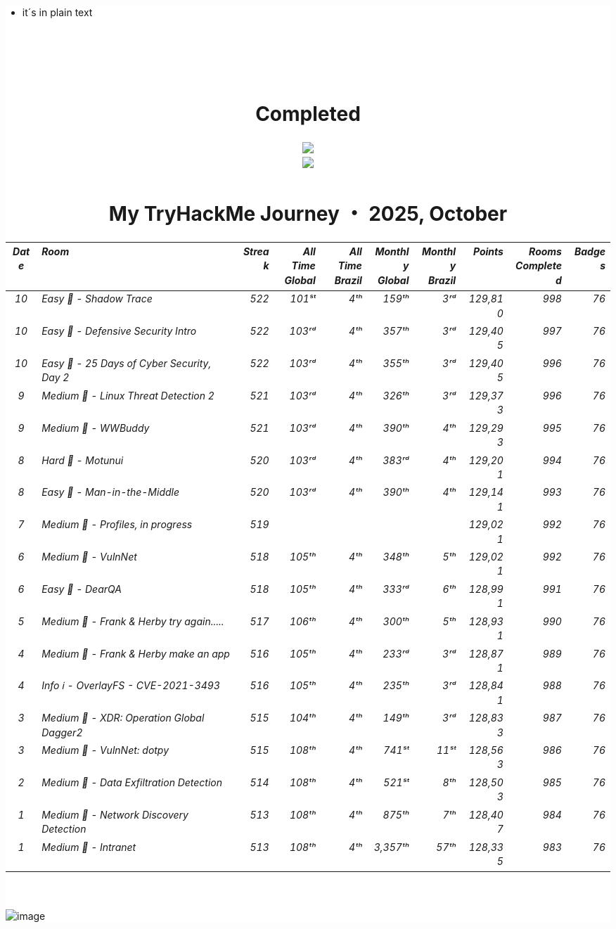 - it´s in plain text</p>

<br>
<br>
<br>
<h1 align="center">Completed</h1>
<p align="center"><img width="1200px" src="https://github.com/user-attachments/assets/85237056-26f4-42e2-9b20-0bc258bfadf2"><br>
                  <img width="1200px" src="https://github.com/user-attachments/assets/10305172-6f77-46ea-aae1-84af9b2933bc"></p>

<h1 align="center">My TryHackMe Journey ・ 2025, October</h1>

<div align="center"><h6>

| Date   | Room                                  |Streak   |All Time<br>Global|All Time<br>Brazil|Monthly<br>Global|Monthly<br>Brazil|Points|Rooms<br>Completed|Badges|
|:------:|:--------------------------------------|--------:|------------:|------------:|------------:|------------:|------------:|------------:|------------:|
|10      |Easy 🚩 - Shadow Trace                 | 522    |     101ˢᵗ    |      4ᵗʰ     |     159ᵗʰ    |     3ʳᵈ    | 129,810  |    998    |    76     |
|10      |Easy 🔗 - Defensive Security Intro     | 522    |     103ʳᵈ    |      4ᵗʰ     |     357ᵗʰ    |     3ʳᵈ    | 129,405  |    997    |    76     |
|10      |Easy 🔗 - 25 Days of Cyber Security, Day 2| 522|      103ʳᵈ    |      4ᵗʰ     |     355ᵗʰ    |     3ʳᵈ    | 129,405  |    996    |    76     |
|9       |Medium 🔗 - Linux Threat Detection 2   | 521    |     103ʳᵈ    |      4ᵗʰ     |     326ᵗʰ    |     3ʳᵈ    | 129,373  |    996    |    76     |
|9       |Medium 🚩 - WWBuddy                    | 521    |     103ʳᵈ    |      4ᵗʰ     |     390ᵗʰ    |     4ᵗʰ    | 129,293  |    995    |    76     |
|8       |Hard 🚩 - Motunui                      | 520    |     103ʳᵈ    |      4ᵗʰ     |     383ʳᵈ    |     4ᵗʰ    | 129,201  |    994    |    76     |
|8       |Easy 🔗 - Man-in-the-Middle            | 520    |     103ʳᵈ    |      4ᵗʰ     |     390ᵗʰ    |     4ᵗʰ    | 129,141  |    993    |    76     |
|7       |Medium 🚩 - Profiles, in progress      | 519    |              |              |              |            | 129,021  |    992    |    76     |
|6       |Medium 🚩 - VulnNet                    | 518    |     105ᵗʰ    |      4ᵗʰ     |     348ᵗʰ    |     5ᵗʰ    | 129,021  |    992    |    76     |
|6       |Easy 🚩 - DearQA                       | 518    |     105ᵗʰ    |      4ᵗʰ     |     333ʳᵈ    |     6ᵗʰ    | 128,991  |    991    |    76     |
|5       |Medium 🚩 - Frank & Herby try again.....| 517   |     106ᵗʰ    |      4ᵗʰ     |     300ᵗʰ    |     5ᵗʰ    | 128,931  |    990    |    76     |
|4       |Medium 🚩 - Frank & Herby make an app  | 516    |     105ᵗʰ    |      4ᵗʰ     |     233ʳᵈ    |     3ʳᵈ    | 128,871  |    989    |    76     |
|4       |Info ℹ️ - OverlayFS - CVE-2021-3493    | 516    |     105ᵗʰ    |      4ᵗʰ     |     235ᵗʰ    |     3ʳᵈ    | 128,841  |    988    |    76     |
|3       |Medium 🚩 - XDR: Operation Global Dagger2| 515  |     104ᵗʰ    |      4ᵗʰ     |     149ᵗʰ    |     3ʳᵈ    | 128,833  |    987    |    76     |
|3       |Medium 🚩 - VulnNet: dotpy             | 515    |     108ᵗʰ    |      4ᵗʰ     |     741ˢᵗ    |    11ˢᵗ    | 128,563  |    986    |    76     |
|2       |Medium 🔗 - Data Exfiltration Detection| 514    |     108ᵗʰ    |      4ᵗʰ     |     521ˢᵗ    |     8ᵗʰ    | 128,503  |    985    |    76     |
|1       |Medium 🔗 - Network Discovery Detection| 513    |     108ᵗʰ    |      4ᵗʰ     |     875ᵗʰ    |     7ᵗʰ    | 128,407  |    984    |    76     |
|1       |Medium 🚩 - Intranet                   | 513    |     108ᵗʰ    |      4ᵗʰ     |    3,357ᵗʰ   |    57ᵗʰ    | 128,335  |    983    |    76     |

</h6></div>

<br>

<img width="1881" height="893" alt="image" src="https://github.com/user-attachments/assets/99c4bac9-290b-4f03-9557-dc850f02f17e" />
